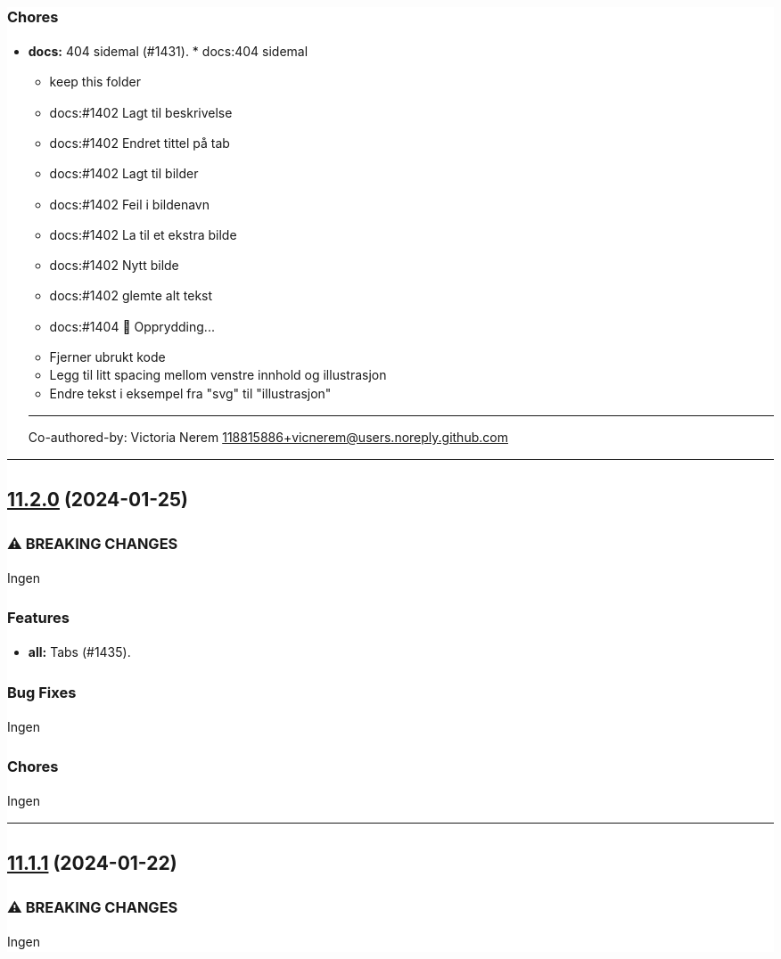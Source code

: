 ### Chores
* **docs:** 404 sidemal (#1431). * docs:404 sidemal
  
  * keep this folder
  
  * docs:#1402 Lagt til beskrivelse
  
  * docs:#1402 Endret tittel på tab
  
  * docs:#1402 Lagt til bilder
  
  * docs:#1402 Feil i bildenavn
  
  * docs:#1402 La til et ekstra bilde
  
  * docs:#1402 Nytt bilde
  
  * docs:#1402 glemte alt tekst
  
  * docs:#1404 🧹 Opprydding...
  
  - Fjerner ubrukt kode
  - Legg til litt spacing mellom venstre innhold og illustrasjon
  - Endre tekst i eksempel fra "svg" til "illustrasjon"
  
  ---------
  
  Co-authored-by: Victoria Nerem <118815886+vicnerem@users.noreply.github.com>


---


## [11.2.0](https://github.com/oslokommune/punkt/compare/11.1.1...11.2.0) (2024-01-25)

### ⚠ BREAKING CHANGES
Ingen

### Features
* **all:** Tabs (#1435). 


### Bug Fixes
Ingen

### Chores
Ingen

---


## [11.1.1](https://github.com/oslokommune/punkt/compare/11.1.0...11.1.1) (2024-01-22)

### ⚠ BREAKING CHANGES
Ingen

